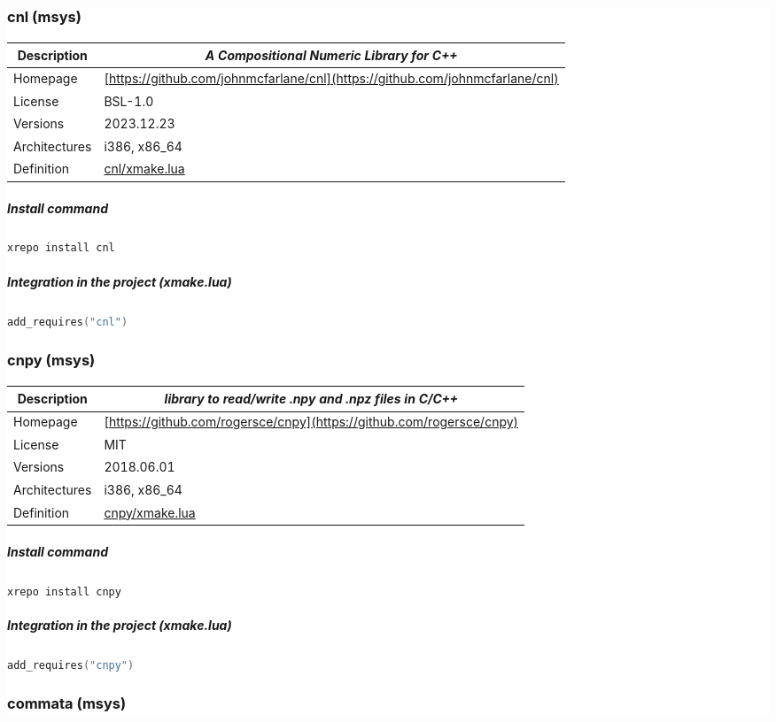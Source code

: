 
### cnl (msys)


| Description | *A Compositional Numeric Library for C++* |
| -- | -- |
| Homepage | [https://github.com/johnmcfarlane/cnl](https://github.com/johnmcfarlane/cnl) |
| License | BSL-1.0 |
| Versions | 2023.12.23 |
| Architectures | i386, x86_64 |
| Definition | [cnl/xmake.lua](https://github.com/xmake-io/xmake-repo/blob/master/packages/c/cnl/xmake.lua) |

##### Install command

```console
xrepo install cnl
```

##### Integration in the project (xmake.lua)

```lua
add_requires("cnl")
```


### cnpy (msys)


| Description | *library to read/write .npy and .npz files in C/C++* |
| -- | -- |
| Homepage | [https://github.com/rogersce/cnpy](https://github.com/rogersce/cnpy) |
| License | MIT |
| Versions | 2018.06.01 |
| Architectures | i386, x86_64 |
| Definition | [cnpy/xmake.lua](https://github.com/xmake-io/xmake-repo/blob/master/packages/c/cnpy/xmake.lua) |

##### Install command

```console
xrepo install cnpy
```

##### Integration in the project (xmake.lua)

```lua
add_requires("cnpy")
```


### commata (msys)
